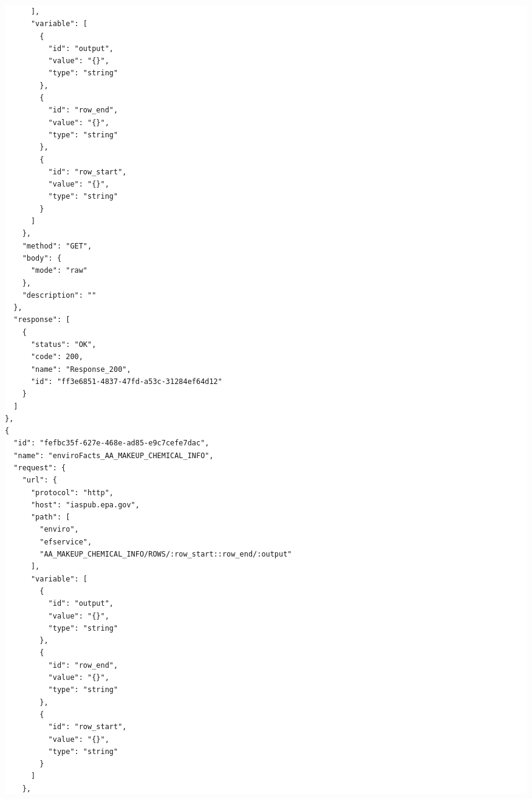           ],
          "variable": [
            {
              "id": "output",
              "value": "{}",
              "type": "string"
            },
            {
              "id": "row_end",
              "value": "{}",
              "type": "string"
            },
            {
              "id": "row_start",
              "value": "{}",
              "type": "string"
            }
          ]
        },
        "method": "GET",
        "body": {
          "mode": "raw"
        },
        "description": ""
      },
      "response": [
        {
          "status": "OK",
          "code": 200,
          "name": "Response_200",
          "id": "ff3e6851-4837-47fd-a53c-31284ef64d12"
        }
      ]
    },
    {
      "id": "fefbc35f-627e-468e-ad85-e9c7cefe7dac",
      "name": "enviroFacts_AA_MAKEUP_CHEMICAL_INFO",
      "request": {
        "url": {
          "protocol": "http",
          "host": "iaspub.epa.gov",
          "path": [
            "enviro",
            "efservice",
            "AA_MAKEUP_CHEMICAL_INFO/ROWS/:row_start::row_end/:output"
          ],
          "variable": [
            {
              "id": "output",
              "value": "{}",
              "type": "string"
            },
            {
              "id": "row_end",
              "value": "{}",
              "type": "string"
            },
            {
              "id": "row_start",
              "value": "{}",
              "type": "string"
            }
          ]
        },